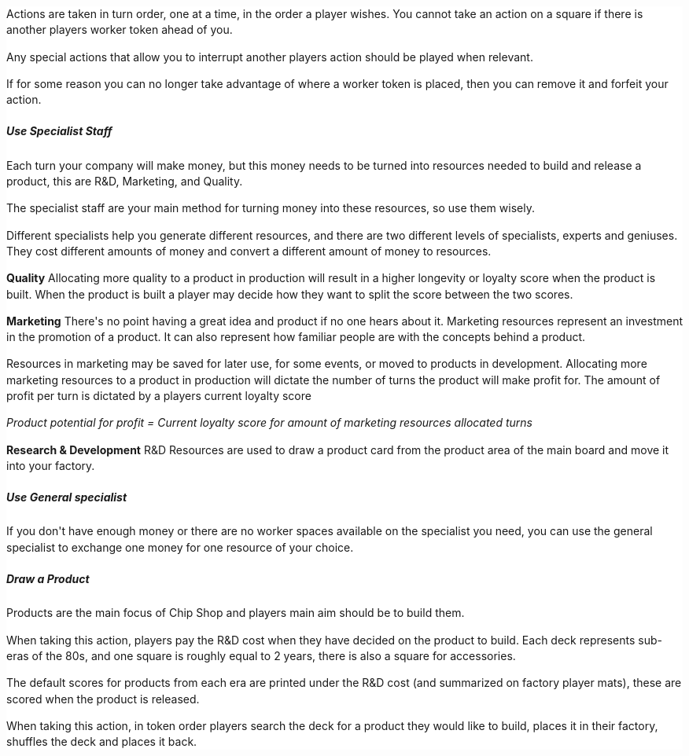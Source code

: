 Actions are taken in turn order, one at a time, in the order a player wishes. You cannot take an action on a square if there is another players worker token ahead of you.

Any special actions that allow you to interrupt another players action should be played when relevant.

If for some reason you can no longer take advantage of where a worker token is placed, then you can remove it and forfeit your action.

##### Use Specialist Staff

Each turn your company will make money, but this money needs to be turned into resources needed to build and release a product, this are R&D, Marketing, and Quality.

The specialist staff are your main method for turning money into these resources, so use them wisely.

Different specialists help you generate different resources, and there are two different levels of specialists, experts and geniuses. They cost different amounts of money and convert a different amount of money to resources.

**Quality** Allocating more quality to a product in production will result in a higher longevity or loyalty score when the product is built. When the product is built a player may decide how they want to split the score between the two scores.

**Marketing** There's no point having a great idea and product if no one hears about it. Marketing resources represent an investment in the promotion of a product. It can also represent how familiar people are with the concepts behind a product.

Resources in marketing may be saved for later use, for some events, or moved to products in development. Allocating more marketing resources to a product in production will dictate the number of turns the product will make profit for. The amount of profit per turn is dictated by a players current loyalty score

_Product potential for profit = Current loyalty score for amount of marketing resources allocated turns_

**Research & Development** R&D Resources are used to draw a product card from the product area of the main board and move it into your factory.

##### Use General specialist

If you don't have enough money or there are no worker spaces available on the specialist you need, you can use the general specialist to exchange one money for one resource of your choice.

##### Draw a Product

Products are the main focus of Chip Shop and players main aim should be to build them.

When taking this action, players pay the R&D cost when they have decided on the product to build. Each deck represents sub-eras of the 80s, and one square is roughly equal to 2 years, there is also a square for accessories.

The default scores for products from each era are printed under the R&D cost (and summarized on factory player mats), these are scored when the product is released.

When taking this action, in token order players search the deck for a product they would like to build, places it in their factory, shuffles the deck and places it back.
